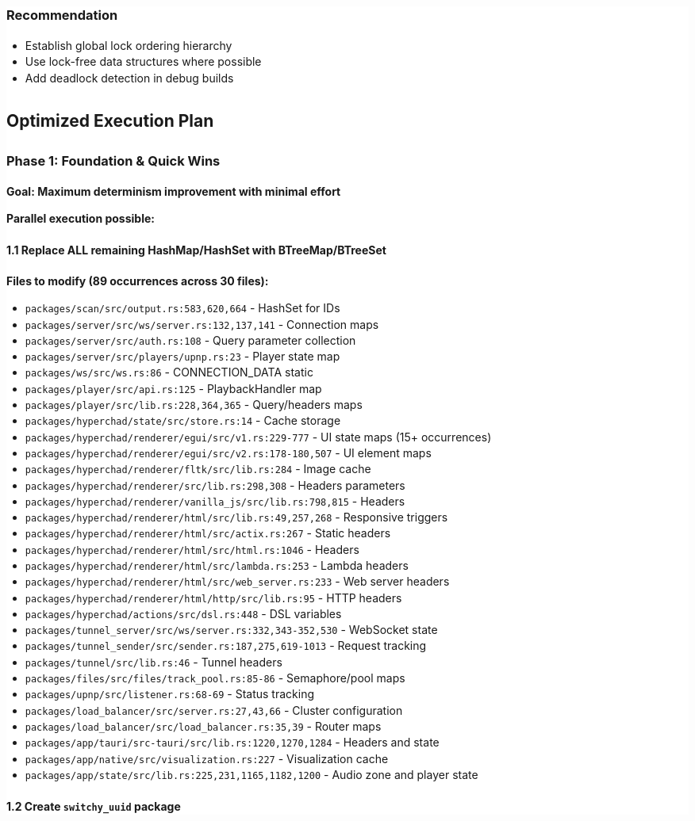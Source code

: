 ### Recommendation

- Establish global lock ordering hierarchy
- Use lock-free data structures where possible
- Add deadlock detection in debug builds

## Optimized Execution Plan

### Phase 1: Foundation & Quick Wins

**Goal: Maximum determinism improvement with minimal effort**

**Parallel execution possible:**

#### 1.1 Replace ALL remaining HashMap/HashSet with BTreeMap/BTreeSet

**Files to modify (89 occurrences across 30 files):**

- `packages/scan/src/output.rs:583,620,664` - HashSet<u64> for IDs
- `packages/server/src/ws/server.rs:132,137,141` - Connection maps
- `packages/server/src/auth.rs:108` - Query parameter collection
- `packages/server/src/players/upnp.rs:23` - Player state map
- `packages/ws/src/ws.rs:86` - CONNECTION_DATA static
- `packages/player/src/api.rs:125` - PlaybackHandler map
- `packages/player/src/lib.rs:228,364,365` - Query/headers maps
- `packages/hyperchad/state/src/store.rs:14` - Cache storage
- `packages/hyperchad/renderer/egui/src/v1.rs:229-777` - UI state maps (15+ occurrences)
- `packages/hyperchad/renderer/egui/src/v2.rs:178-180,507` - UI element maps
- `packages/hyperchad/renderer/fltk/src/lib.rs:284` - Image cache
- `packages/hyperchad/renderer/src/lib.rs:298,308` - Headers parameters
- `packages/hyperchad/renderer/vanilla_js/src/lib.rs:798,815` - Headers
- `packages/hyperchad/renderer/html/src/lib.rs:49,257,268` - Responsive triggers
- `packages/hyperchad/renderer/html/src/actix.rs:267` - Static headers
- `packages/hyperchad/renderer/html/src/html.rs:1046` - Headers
- `packages/hyperchad/renderer/html/src/lambda.rs:253` - Lambda headers
- `packages/hyperchad/renderer/html/src/web_server.rs:233` - Web server headers
- `packages/hyperchad/renderer/html/http/src/lib.rs:95` - HTTP headers
- `packages/hyperchad/actions/src/dsl.rs:448` - DSL variables
- `packages/tunnel_server/src/ws/server.rs:332,343-352,530` - WebSocket state
- `packages/tunnel_sender/src/sender.rs:187,275,619-1013` - Request tracking
- `packages/tunnel/src/lib.rs:46` - Tunnel headers
- `packages/files/src/files/track_pool.rs:85-86` - Semaphore/pool maps
- `packages/upnp/src/listener.rs:68-69` - Status tracking
- `packages/load_balancer/src/server.rs:27,43,66` - Cluster configuration
- `packages/load_balancer/src/load_balancer.rs:35,39` - Router maps
- `packages/app/tauri/src-tauri/src/lib.rs:1220,1270,1284` - Headers and state
- `packages/app/native/src/visualization.rs:227` - Visualization cache
- `packages/app/state/src/lib.rs:225,231,1165,1182,1200` - Audio zone and player state

#### 1.2 Create `switchy_uuid` package
